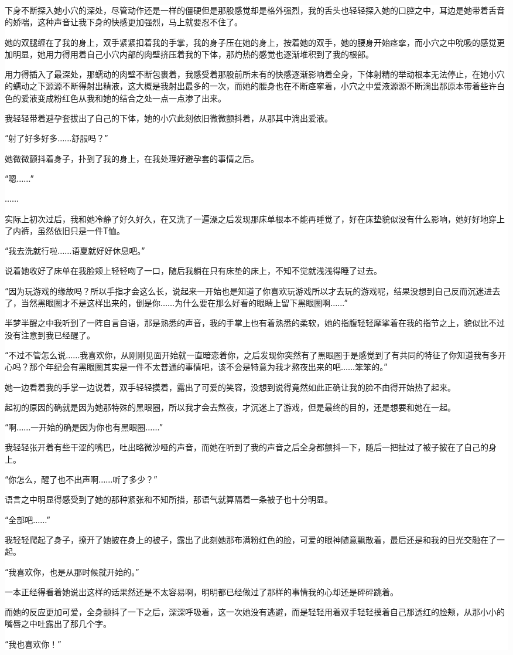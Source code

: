 下身不断探入她小穴的深处，尽管动作还是一样的僵硬但是那股感觉却是格外强烈，我的舌头也轻轻探入她的口腔之中，耳边是她带着舌音的娇喘，这种声音让我下身的快感更加强烈，马上就要忍不住了。 

她的双腿缠在了我的身上，双手紧紧扣着我的手掌，我的身子压在她的身上，按着她的双手，她的腰身开始痉挛，而小穴之中吮吸的感觉更加明显，她用力得用着自己小穴内部的肉壁挤压着我的下体，那灼热的感觉也逐渐堆积到了我的根部。 

用力得插入了最深处，那蠕动的肉壁不断包裹着，我感受着那股前所未有的快感逐渐影响着全身，下体射精的举动根本无法停止，在她小穴的蠕动之下源源不断得射出精液，这大概是我射出最多的一次，而她的腰身也在不断痉挛着，小穴之中爱液源源不断淌出那原本带着些许白色的爱液变成粉红色从我和她的结合之处一点一点渗了出来。 

我轻轻带着避孕套拔出了自己的下体，她的小穴此刻依旧微微颤抖着，从那其中淌出爱液。 

“射了好多好多……舒服吗？” 

她微微颤抖着身子，扑到了我的身上，在我处理好避孕套的事情之后。 

“嗯……” 

…… 

实际上初次过后，我和她冷静了好久好久，在又洗了一遍澡之后发现那床单根本不能再睡觉了，好在床垫貌似没有什么影响，她好好地穿上了内裤，虽然依旧只是一件T恤。 

“我去洗就行啦……语夏就好好休息吧。” 

说着她收好了床单在我脸颊上轻轻吻了一口，随后我躺在只有床垫的床上，不知不觉就浅浅得睡了过去。 

“因为玩游戏的缘故吗？所以手指才会这么长，说起来一开始也是知道了你喜欢玩游戏所以才去玩的游戏呢，结果没想到自己反而沉迷进去了，当然黑眼圈才不是这样出来的，倒是你……为什么要在那么好看的眼睛上留下黑眼圈啊……” 

半梦半醒之中我听到了一阵自言自语，那是熟悉的声音，我的手掌上也有着熟悉的柔软，她的指腹轻轻摩挲着在我的指节之上，貌似比不过没有注意到我已经醒了。 

“不过不管怎么说……我喜欢你，从刚刚见面开始就一直暗恋着你，之后发现你突然有了黑眼圈于是感觉到了有共同的特征了你知道我有多开心吗？那个年纪会有黑眼圈其实是一件不太普通的事情吧，该不会是特意为我才熬夜出来的吧……笨笨的。” 

她一边看着我的手掌一边说着，双手轻轻摸着，露出了可爱的笑容，没想到说得竟然如此正确让我的脸不由得开始热了起来。 

起初的原因的确就是因为她那特殊的黑眼圈，所以我才会去熬夜，才沉迷上了游戏，但是最终的目的，还是想要和她在一起。 

“啊……一开始的确是因为你也有黑眼圈……” 

我轻轻张开着有些干涩的嘴巴，吐出略微沙哑的声音，而她在听到了我的声音之后全身都颤抖一下，随后一把扯过了被子披在了自己的身上。 

“你怎么，醒了也不出声啊……听了多少？” 

语言之中明显得感受到了她的那种紧张和不知所措，那语气就算隔着一条被子也十分明显。 

“全部吧……” 

我轻轻爬起了身子，撩开了她披在身上的被子，露出了此刻她那布满粉红色的脸，可爱的眼神随意飘散着，最后还是和我的目光交融在了一起。 

“我喜欢你，也是从那时候就开始的。” 

一本正经得看着她说出这样的话果然还是不太容易啊，明明都已经做过了那样的事情我的心却还是砰砰跳着。 

而她的反应更加可爱，全身颤抖了一下之后，深深呼吸着，这一次她没有逃避，而是轻轻用着双手轻轻摸着自己那透红的脸颊，从那小小的嘴唇之中吐露出了那几个字。 

“我也喜欢你！”